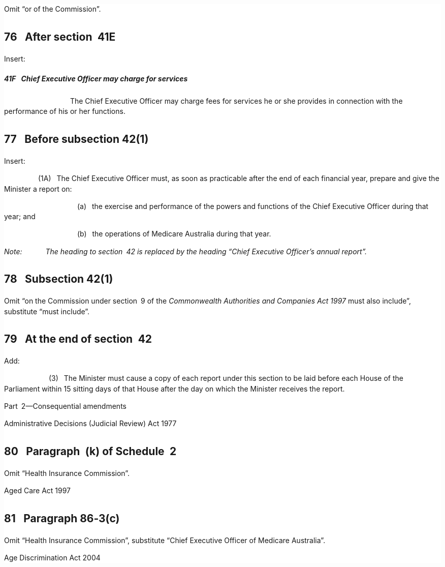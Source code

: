 Omit “or of the Commission”.

## 76  After section 41E

Insert:

##### <a id="41F"></a>41F  Chief Executive Officer may charge for services

                   The Chief Executive Officer may charge fees for services he or she provides in connection with the performance of his or her functions.

## 77  Before subsection 42(1)

Insert:

          (1A)  The Chief Executive Officer must, as soon as practicable after the end of each financial year, prepare and give the Minister a report on:

                     (a)  the exercise and performance of the powers and functions of the Chief Executive Officer during that year; and

                     (b)  the operations of Medicare Australia during that year.

_Note:       The heading to section 42 is replaced by the heading “Chief Executive Officer’s annual report”._

## 78  Subsection 42(1)

Omit “on the Commission under section 9 of the _Commonwealth Authorities and Companies Act 1997_ must also include”, substitute “must include”.

## 79  At the end of section 42

Add:

             (3)  The Minister must cause a copy of each report under this section to be laid before each House of the Parliament within 15 sitting days of that House after the day on which the Minister receives the report.

<h7 class="ActHead7">Part 2—Consequential amendments</h7>

<h9 class="ActHead9">Administrative Decisions (Judicial Review) Act 1977</h9>

## 80  Paragraph (k) of Schedule 2

Omit “Health Insurance Commission”.

<h9 class="ActHead9">Aged Care Act 1997</h9>

## 81  Paragraph 86‑3(c)

Omit “Health Insurance Commission”, substitute “Chief Executive Officer of Medicare Australia”.

<h9 class="ActHead9">Age Discrimination Act 2004</h9>
